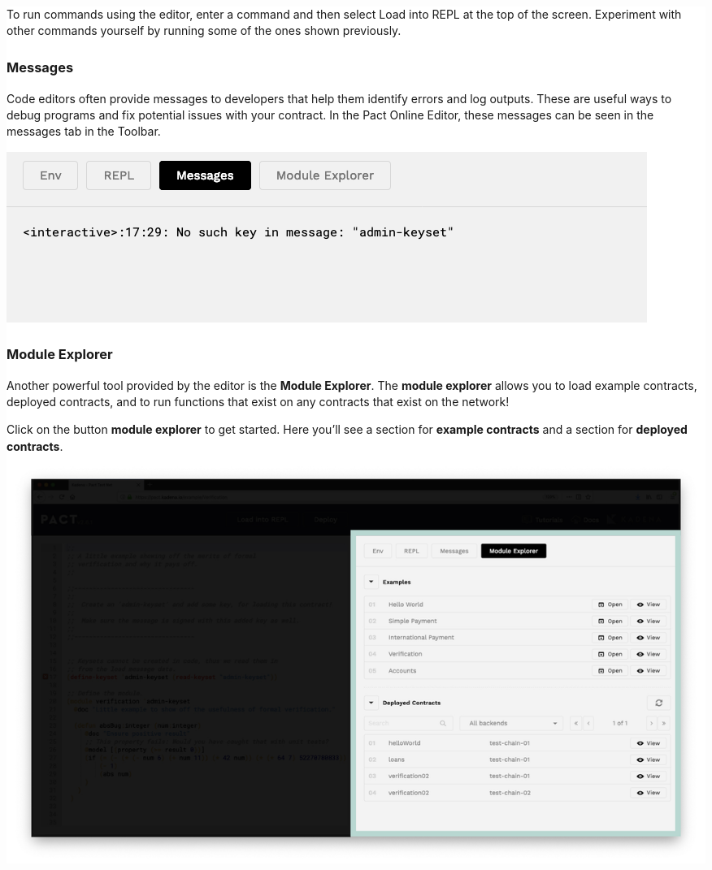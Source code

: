 To run commands using the editor, enter a command and then select Load into REPL at the top of the screen. Experiment with other commands yourself by running some of the ones shown previously.

### Messages

Code editors often provide messages to developers that help them identify errors and log outputs. These are useful ways to debug programs and fix potential issues with your contract. In the Pact Online Editor, these messages can be seen in the messages tab in the Toolbar.

![19-messages](./assets/beginner-tutorials/pact-online-editor/19-messages.png)

### Module Explorer

Another powerful tool provided by the editor is the **Module Explorer**. The **module explorer** allows you to load example contracts, deployed contracts, and to run functions that exist on any contracts that exist on the network!

Click on the button **module explorer** to get started. Here you’ll see a section for **example contracts** and a section for **deployed contracts**.

![20-module-explorer](./assets/beginner-tutorials/pact-online-editor/20-module-explorer.jpeg)
